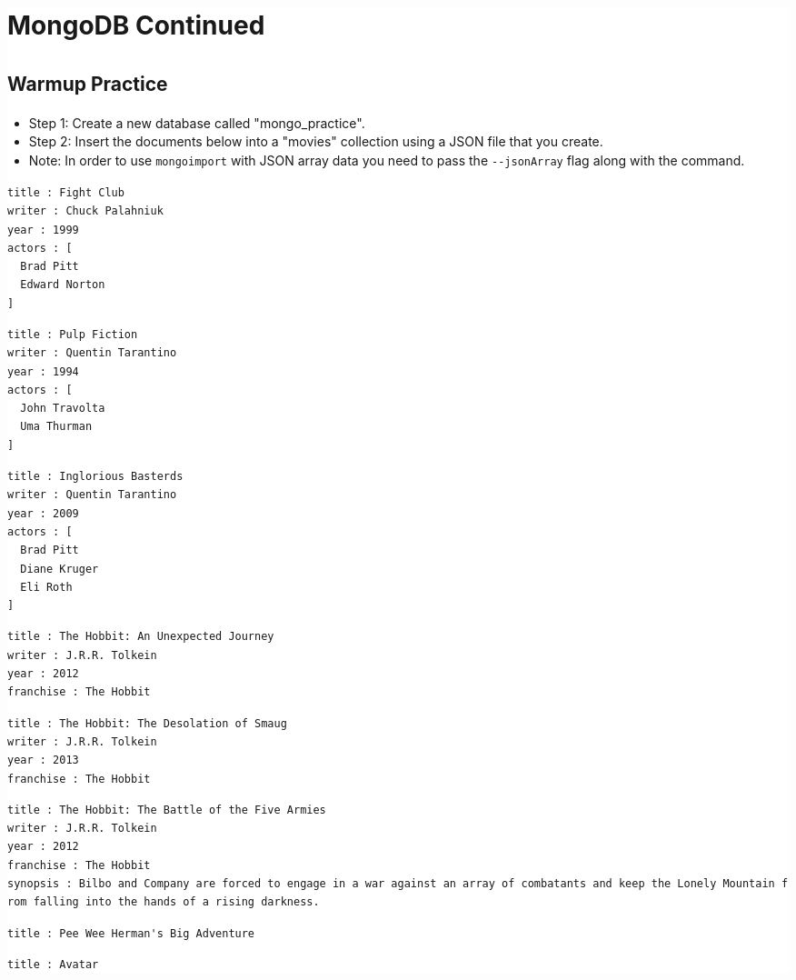 # MongoDB Continued

## Warmup Practice

- Step 1: Create a new database called "mongo_practice".
- Step 2: Insert the documents below into a "movies" collection using a JSON file that you create.
- Note: In order to use `mongoimport` with JSON array data you need to pass the `--jsonArray` flag along with the command.

```
title : Fight Club
writer : Chuck Palahniuk
year : 1999
actors : [
  Brad Pitt
  Edward Norton
]
```
```
title : Pulp Fiction
writer : Quentin Tarantino
year : 1994
actors : [
  John Travolta
  Uma Thurman
]
```
```
title : Inglorious Basterds
writer : Quentin Tarantino
year : 2009
actors : [
  Brad Pitt
  Diane Kruger
  Eli Roth
]
```
```
title : The Hobbit: An Unexpected Journey
writer : J.R.R. Tolkein
year : 2012
franchise : The Hobbit
```
```
title : The Hobbit: The Desolation of Smaug
writer : J.R.R. Tolkein
year : 2013
franchise : The Hobbit
```
```
title : The Hobbit: The Battle of the Five Armies
writer : J.R.R. Tolkein
year : 2012
franchise : The Hobbit
synopsis : Bilbo and Company are forced to engage in a war against an array of combatants and keep the Lonely Mountain from falling into the hands of a rising darkness.
```
```
title : Pee Wee Herman's Big Adventure
```
```
title : Avatar
```
